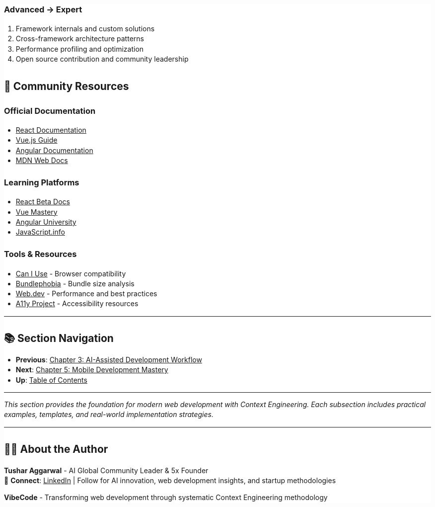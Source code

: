 ### Advanced → Expert
1. Framework internals and custom solutions
2. Cross-framework architecture patterns
3. Performance profiling and optimization
4. Open source contribution and community leadership

## 🤝 Community Resources

### Official Documentation
- [React Documentation](https://react.dev)
- [Vue.js Guide](https://vuejs.org/guide/)
- [Angular Documentation](https://angular.io/docs)
- [MDN Web Docs](https://developer.mozilla.org)

### Learning Platforms
- [React Beta Docs](https://beta.reactjs.org)
- [Vue Mastery](https://www.vuemastery.com)
- [Angular University](https://angular-university.io)
- [JavaScript.info](https://javascript.info)

### Tools & Resources
- [Can I Use](https://caniuse.com) - Browser compatibility
- [Bundlephobia](https://bundlephobia.com) - Bundle size analysis
- [Web.dev](https://web.dev) - Performance and best practices
- [A11y Project](https://www.a11yproject.com) - Accessibility resources

---

## 📚 Section Navigation

- **Previous**: [Chapter 3: AI-Assisted Development Workflow](../03-ai-workflow/README.md)
- **Next**: [Chapter 5: Mobile Development Mastery](../05-mobile-development/README.md)
- **Up**: [Table of Contents](../TOC.md)

---

*This section provides the foundation for modern web development with Context Engineering. Each subsection includes practical examples, templates, and real-world implementation strategies.*

---

## 👨‍💻 About the Author

**Tushar Aggarwal** - AI Global Community Leader & 5x Founder  
🔗 **Connect**: [LinkedIn](https://www.linkedin.com/in/tusharaggarwalinseec/) | Follow for AI innovation, web development insights, and startup methodologies

**VibeCode** - Transforming web development through systematic Context Engineering methodology